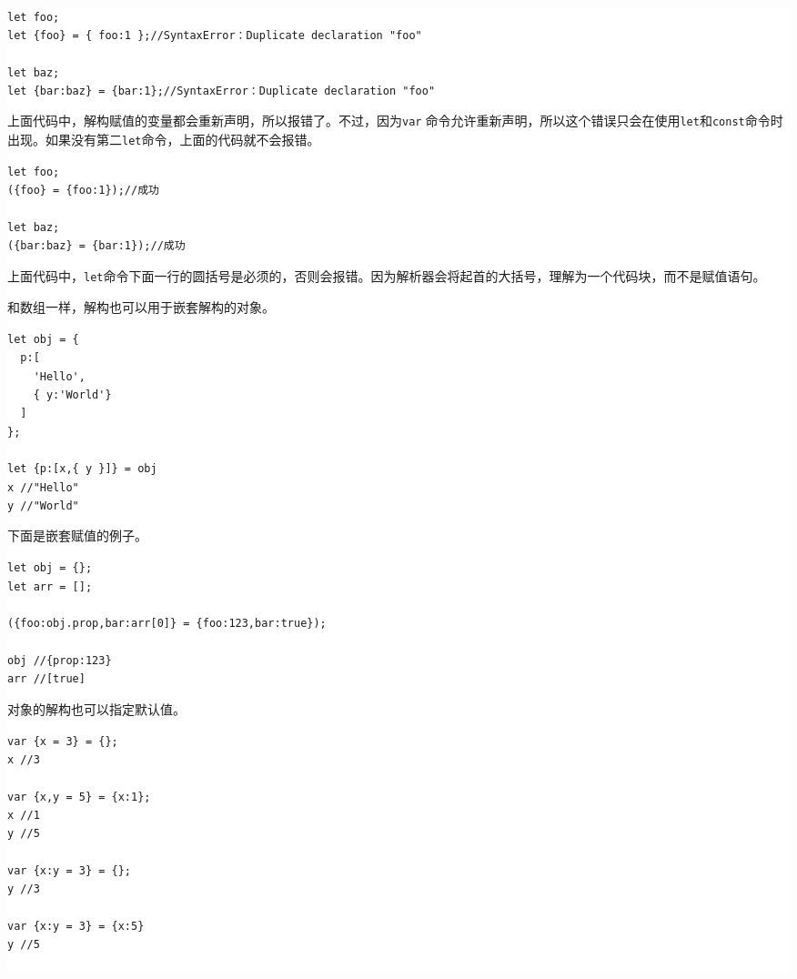 ```
let foo;
let {foo} = { foo:1 };//SyntaxError：Duplicate declaration "foo"

let baz;
let {bar:baz} = {bar:1};//SyntaxError：Duplicate declaration "foo"

```

上面代码中，解构赋值的变量都会重新声明，所以报错了。不过，因为`var` 命令允许重新声明，所以这个错误只会在使用`let`和`const`命令时出现。如果没有第二`let`命令，上面的代码就不会报错。     

```
let foo;
({foo} = {foo:1});//成功

let baz;
({bar:baz} = {bar:1});//成功
```

上面代码中，`let`命令下面一行的圆括号是必须的，否则会报错。因为解析器会将起首的大括号，理解为一个代码块，而不是赋值语句。     

和数组一样，解构也可以用于嵌套解构的对象。    

```
let obj = {
  p:[
    'Hello',
    { y:'World'}
  ]
};

let {p:[x,{ y }]} = obj
x //"Hello"
y //"World"
```

下面是嵌套赋值的例子。     

```
let obj = {};
let arr = [];

({foo:obj.prop,bar:arr[0]} = {foo:123,bar:true});

obj //{prop:123}
arr //[true]
```

对象的解构也可以指定默认值。     

```
var {x = 3} = {};
x //3

var {x,y = 5} = {x:1};
x //1
y //5

var {x:y = 3} = {};
y //3

var {x:y = 3} = {x:5}
y //5


```
